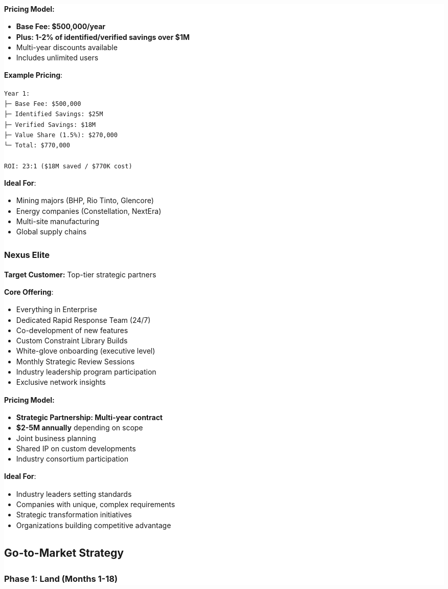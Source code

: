 **Pricing Model:**
- **Base Fee: $500,000/year**
- **Plus: 1-2% of identified/verified savings over $1M**
- Multi-year discounts available
- Includes unlimited users

**Example Pricing**:
```
Year 1:
├─ Base Fee: $500,000
├─ Identified Savings: $25M
├─ Verified Savings: $18M
├─ Value Share (1.5%): $270,000
└─ Total: $770,000

ROI: 23:1 ($18M saved / $770K cost)
```

**Ideal For**:
- Mining majors (BHP, Rio Tinto, Glencore)
- Energy companies (Constellation, NextEra)
- Multi-site manufacturing
- Global supply chains

### Nexus Elite

**Target Customer:** Top-tier strategic partners

**Core Offering**:
- Everything in Enterprise
- Dedicated Rapid Response Team (24/7)
- Co-development of new features
- Custom Constraint Library Builds
- White-glove onboarding (executive level)
- Monthly Strategic Review Sessions
- Industry leadership program participation
- Exclusive network insights

**Pricing Model:**
- **Strategic Partnership: Multi-year contract**
- **$2-5M annually** depending on scope
- Joint business planning
- Shared IP on custom developments
- Industry consortium participation

**Ideal For**:
- Industry leaders setting standards
- Companies with unique, complex requirements
- Strategic transformation initiatives
- Organizations building competitive advantage

## Go-to-Market Strategy

### Phase 1: Land (Months 1-18)

